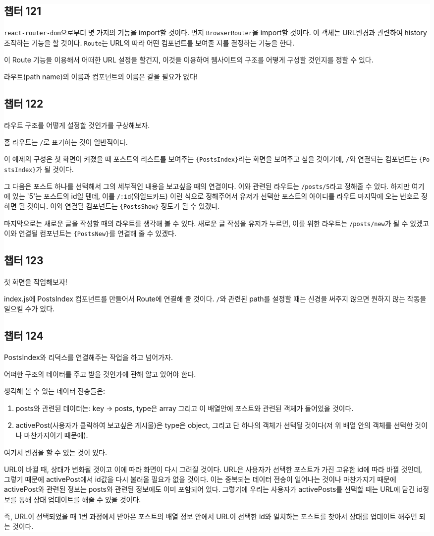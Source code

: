 ## 챕터 121

`react-router-dom`으로부터 몇 가지의 기능을 import할 것이다. 먼저 `BrowserRouter`을 import할 것이다. 이 객체는 URL변경과 관련하여 history 조작하는 기능을 할 것이다. `Route`는 URL의 따라 어떤 컴포넌트를 보여줄 지를 결정하는 기능을 한다.

이 Route 기능을 이용해서 어떠한 URL 설정을 할건지, 이것을 이용하여 웹사이트의 구조를 어떻게 구성할 것인지를 정할 수 있다.

라우트(path name)의 이름과 컴포넌트의 이름은 같을 필요가 없다!



## 챕터 122

라우트 구조를 어떻게 설정할 것인가를 구상해보자.

홈 라우트는 `/`로 표기하는 것이 일반적이다.

이 예제의 구성은 첫 화면이 켜졌을 때 포스트의 리스트를 보여주는 `{PostsIndex}`라는 화면을 보여주고 싶을 것이기에, `/`와 연결되는 컴포넌트는 `{PostsIndex}`가 될 것이다.

그 다음은 포스트 하나를 선택해서 그의 세부적인 내용을 보고싶을 때의 연결이다. 이와 관련된 라우트는 `/posts/5`라고 정해줄 수 있다. 하지만 여기에 있는 '5'는 포스트의 id일 텐데, 이를 `/:id`(와일드카드) 이런 식으로 정해주어서 유저가 선택한 포스트의 아이디를 라우트 마지막에 오는 번호로 정하면 될 것이다. 이와 연결될 컴포넌트는 `{PostsShow}` 정도가 될 수 있겠다.

마지막으로는 새로운 글을 작성할 때의 라우트를 생각해 볼 수 있다. 새로운 글 작성을 유저가 누르면, 이를 위한 라우트는 `/posts/new`가 될 수 있겠고 이와 연결될 컴포넌트는 `{PostsNew}`를 연결해 줄 수 있겠다.



## 챕터 123

첫 화면을 작업해보자!

index.js에 PostsIndex 컴포넌트를 만들어서 Route에 연결해 줄 것이다. `/`와 관련된 path를 설정할 때는 신경을 써주지 않으면 원하지 않는 작동을 일으킬 수가 있다.



## 챕터 124

PostsIndex와 리덕스를 연결해주는 작업을 하고 넘어가자.

어떠한 구조의 데이터를 주고 받을 것인가에 관해 알고 있어야 한다.

생각해 볼 수 있는 데이터 전송들은:

1. posts와 관련된 데이터는: key -> posts, type은 array 그리고 이 배열안에 포스트와 관련된 객체가 들어있을 것이다.

2. activePost(사용자가 클릭하여 보고싶은 게시물)은 type은 object, 그리고 단 하나의 객체가 선택될 것이다(저 위 배열 안의 객체를 선택한 것이나 마찬가지이기 때문에).

여기서 변경을 할 수 있는 것이 있다.

URL이 바뀔 때, 상태가 변화될 것이고 이에 따라 화면이 다시 그려질 것이다. URL은 사용자가 선택한 포스트가 가진 고유한 id에 따라 바뀔 것인데, 그렇기 때문에 activePost에서 id값을 다시 불러올 필요가 없을 것이다. 이는 중복되는 데이터 전송이 일어나는 것이나 마찬가지기 때문에 activePost와 관련된 정보는 posts와 관련된 정보에도 이미 포함되어 있다. 그렇기에 우리는 사용자가 activePosts를 선택할 때는 URL에 담긴 id정보를 통해 상태 업데이트를 해줄 수 있을 것이다.

즉, URL이 선택되었을 때 1번 과정에서 받아온 포스트의 배열 정보 안에서 URL이 선택한 id와 일치하는 포스트를 찾아서 상태를 업데이트 해주면 되는 것이다.
